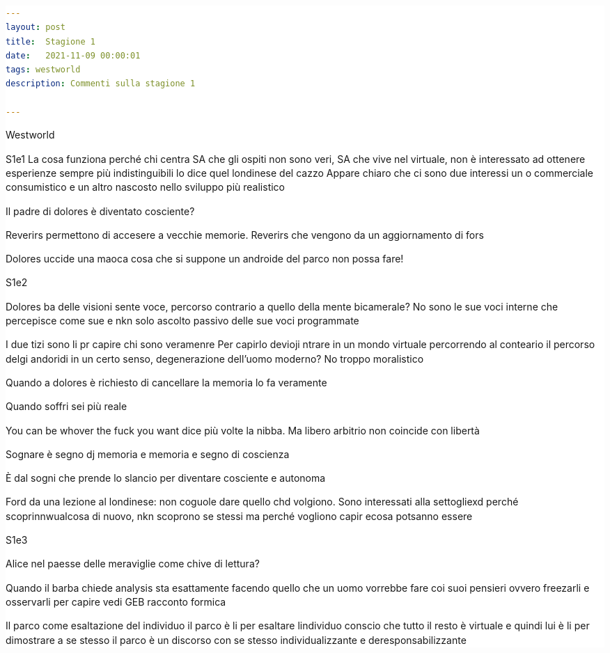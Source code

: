 ```yaml
---
layout: post
title:  Stagione 1
date:   2021-11-09 00:00:01
tags: westworld
description: Commenti sulla stagione 1

---
```


Westworld 

S1e1
La cosa funziona perché chi centra SA che gli ospiti non sono veri, SA che vive nel virtuale, non è interessato ad ottenere esperienze sempre più indistinguibili  lo dice quel londinese del cazzo
Appare chiaro che ci sono due interessi un o commerciale consumistico e un altro nascosto nello sviluppo più realistico

Il padre di dolores è diventato cosciente?

Reverirs permettono di accesere a vecchie memorie. Reverirs che vengono da un aggiornamento di fors

Dolores uccide una maoca cosa che si suppone un androide del parco non possa fare!

S1e2

Dolores ba delle visioni sente voce, percorso contrario a quello della mente bicamerale? No sono le sue voci interne che percepisce come sue e nkn solo ascolto passivo delle sue voci programmate 


I due tizi sono li pr capire chi sono veramenre
Per capirlo devioji ntrare in un mondo virtuale percorrendo al conteario il percorso delgi andoridi in un certo senso, degenerazione dell’uomo moderno? No troppo moralistico

Quando a dolores è richiesto di cancellare la memoria lo fa veramente

Quando soffri sei più reale 


You can be whover the fuck you want dice più volte la nibba. Ma libero arbitrio non coincide con libertà 

Sognare è segno dj memoria e memoria e segno di coscienza

È dal sogni che prende lo slancio per diventare cosciente e autonoma

Ford da una lezione al londinese: non coguole dare quello chd volgiono. Sono interessati alla settogliexd perché scoprinnwualcosa di nuovo, nkn scoprono se stessi ma perché vogliono capir ecosa potsanno essere   


S1e3

Alice nel paesse delle meraviglie come chive di lettura?

Quando il barba chiede analysis sta esattamente facendo quello che un uomo vorrebbe fare coi suoi pensieri ovvero freezarli e osservarli per capire vedi GEB racconto formica

Il parco come esaltazione del individuo il parco è li per esaltare lindividuo conscio che tutto il resto è virtuale e quindi lui è li per dimostrare a se stesso il parco è un discorso con se stesso individualizzante e deresponsabilizzante
